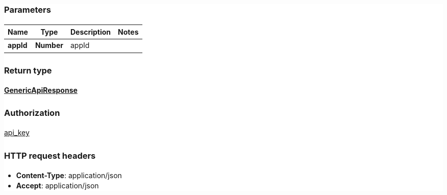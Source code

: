 ### Parameters

| Name      | Type       | Description | Notes |
| --------- | ---------- | ----------- | ----- |
| **appId** | **Number** | appId       |

### Return type

[**GenericApiResponse**](GenericApiResponse.md)

### Authorization

[api_key](../README.md#api_key)

### HTTP request headers

- **Content-Type**: application/json
- **Accept**: application/json
